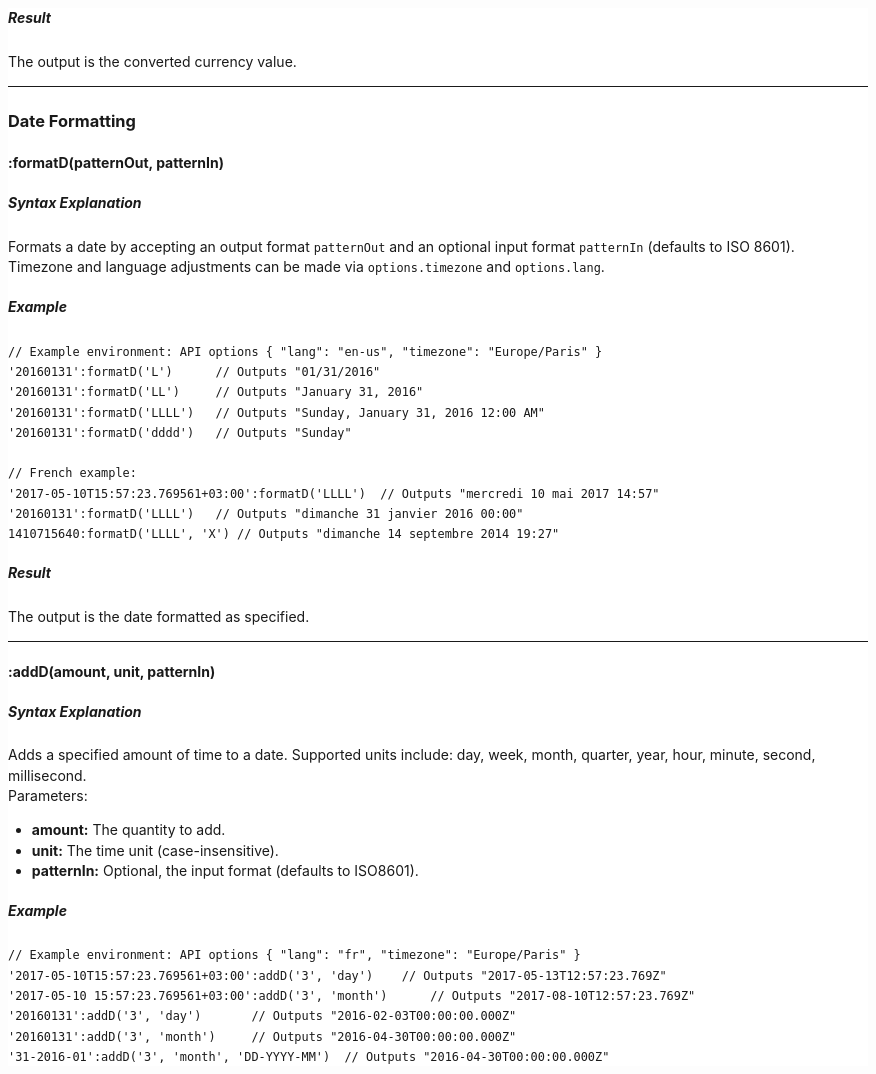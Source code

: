 ##### Result
The output is the converted currency value.

---

### Date Formatting

#### :formatD(patternOut, patternIn)

##### Syntax Explanation
Formats a date by accepting an output format `patternOut` and an optional input format `patternIn` (defaults to ISO 8601).  
Timezone and language adjustments can be made via `options.timezone` and `options.lang`.

##### Example
```
// Example environment: API options { "lang": "en-us", "timezone": "Europe/Paris" }
'20160131':formatD('L')      // Outputs "01/31/2016"
'20160131':formatD('LL')     // Outputs "January 31, 2016"
'20160131':formatD('LLLL')   // Outputs "Sunday, January 31, 2016 12:00 AM"
'20160131':formatD('dddd')   // Outputs "Sunday"

// French example:
'2017-05-10T15:57:23.769561+03:00':formatD('LLLL')  // Outputs "mercredi 10 mai 2017 14:57"
'20160131':formatD('LLLL')   // Outputs "dimanche 31 janvier 2016 00:00"
1410715640:formatD('LLLL', 'X') // Outputs "dimanche 14 septembre 2014 19:27"
```

##### Result
The output is the date formatted as specified.

---

#### :addD(amount, unit, patternIn)

##### Syntax Explanation
Adds a specified amount of time to a date. Supported units include: day, week, month, quarter, year, hour, minute, second, millisecond.  
Parameters:
- **amount:** The quantity to add.
- **unit:** The time unit (case-insensitive).
- **patternIn:** Optional, the input format (defaults to ISO8601).

##### Example
```
// Example environment: API options { "lang": "fr", "timezone": "Europe/Paris" }
'2017-05-10T15:57:23.769561+03:00':addD('3', 'day')    // Outputs "2017-05-13T12:57:23.769Z"
'2017-05-10 15:57:23.769561+03:00':addD('3', 'month')      // Outputs "2017-08-10T12:57:23.769Z"
'20160131':addD('3', 'day')       // Outputs "2016-02-03T00:00:00.000Z"
'20160131':addD('3', 'month')     // Outputs "2016-04-30T00:00:00.000Z"
'31-2016-01':addD('3', 'month', 'DD-YYYY-MM')  // Outputs "2016-04-30T00:00:00.000Z"
```
